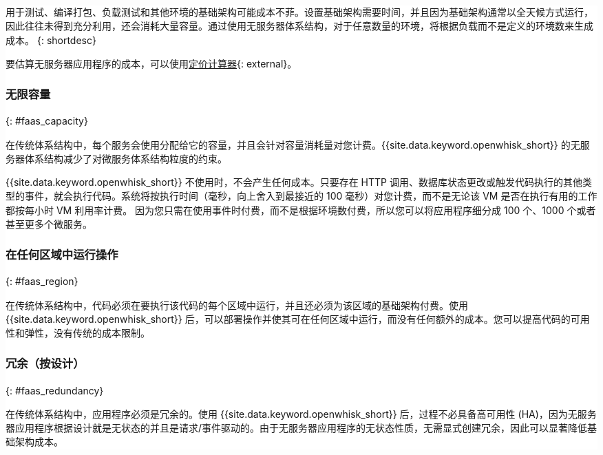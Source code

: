 用于测试、编译打包、负载测试和其他环境的基础架构可能成本不菲。设置基础架构需要时间，并且因为基础架构通常以全天候方式运行，因此往往未得到充分利用，还会消耗大量容量。通过使用无服务器体系结构，对于任意数量的环境，将根据负载而不是定义的环境数来生成成本。
{: shortdesc}

要估算无服务器应用程序的成本，可以使用[定价计算器](https://cloud.ibm.com/openwhisk/learn/pricing){: external}。

### 无限容量
{: #faas_capacity}

在传统体系结构中，每个服务会使用分配给它的容量，并且会针对容量消耗量对您计费。{{site.data.keyword.openwhisk_short}} 的无服务器体系结构减少了对微服务体系结构粒度的约束。

{{site.data.keyword.openwhisk_short}} 不使用时，不会产生任何成本。只要存在 HTTP 调用、数据库状态更改或触发代码执行的其他类型的事件，就会执行代码。系统将按执行时间（毫秒，向上舍入到最接近的 100 毫秒）对您计费，而不是无论该 VM 是否在执行有用的工作都按每小时 VM 利用率计费。
因为您只需在使用事件时付费，而不是根据环境数付费，所以您可以将应用程序细分成 100 个、1000 个或者甚至更多个微服务。

### 在任何区域中运行操作
{: #faas_region}

在传统体系结构中，代码必须在要执行该代码的每个区域中运行，并且还必须为该区域的基础架构付费。使用 {{site.data.keyword.openwhisk_short}} 后，可以部署操作并使其可在任何区域中运行，而没有任何额外的成本。您可以提高代码的可用性和弹性，没有传统的成本限制。

### 冗余（按设计）
{: #faas_redundancy}

在传统体系结构中，应用程序必须是冗余的。使用 {{site.data.keyword.openwhisk_short}} 后，过程不必具备高可用性 (HA)，因为无服务器应用程序根据设计就是无状态的并且是请求/事件驱动的。由于无服务器应用程序的无状态性质，无需显式创建冗余，因此可以显著降低基础架构成本。




